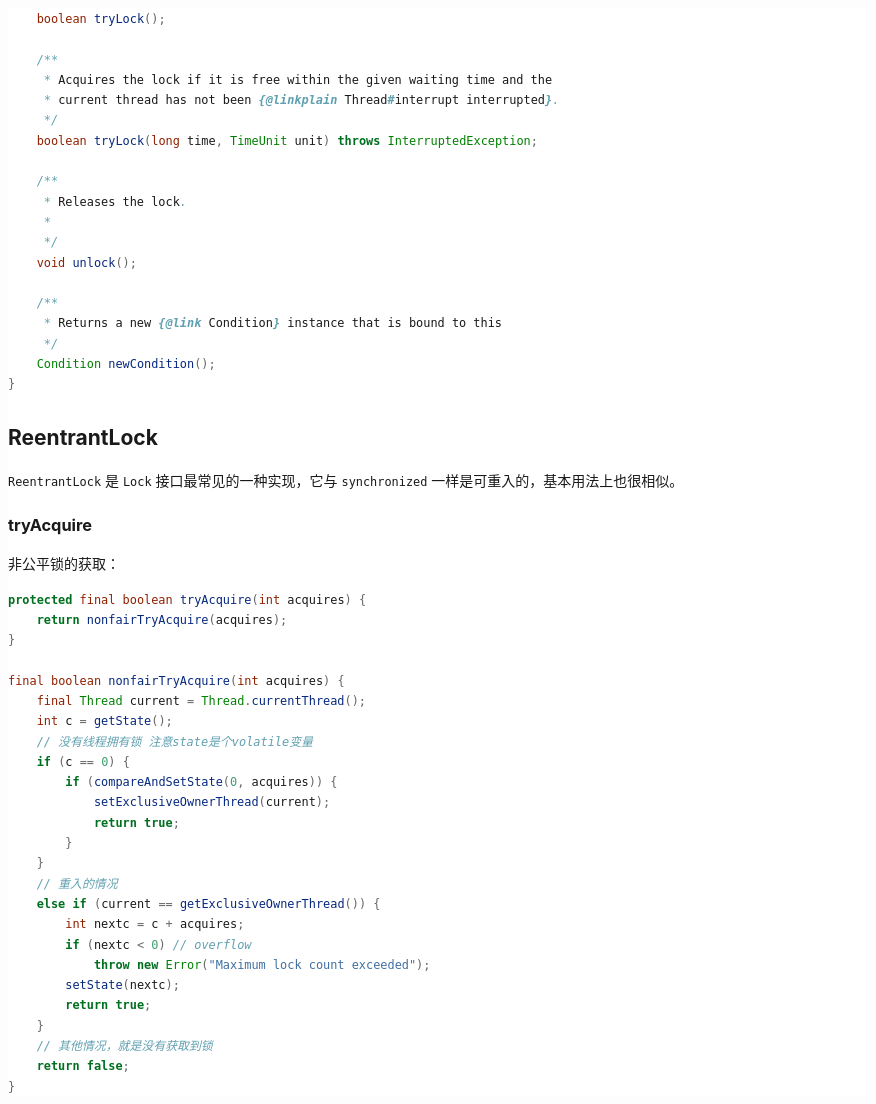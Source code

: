 ```JAVA
    boolean tryLock();

    /**
     * Acquires the lock if it is free within the given waiting time and the
     * current thread has not been {@linkplain Thread#interrupt interrupted}.
     */
    boolean tryLock(long time, TimeUnit unit) throws InterruptedException;

    /**
     * Releases the lock.
     *
     */
    void unlock();

    /**
     * Returns a new {@link Condition} instance that is bound to this
     */
    Condition newCondition();
}

```





## ReentrantLock

`ReentrantLock` 是 `Lock` 接口最常见的一种实现，它与 `synchronized` 一样是可重入的，基本用法上也很相似。





### tryAcquire

非公平锁的获取：

```java
protected final boolean tryAcquire(int acquires) {
    return nonfairTryAcquire(acquires);
}

final boolean nonfairTryAcquire(int acquires) {
    final Thread current = Thread.currentThread();
    int c = getState();
    // 没有线程拥有锁 注意state是个volatile变量
    if (c == 0) {
        if (compareAndSetState(0, acquires)) {
            setExclusiveOwnerThread(current);
            return true;
        }
    }
  	// 重入的情况
    else if (current == getExclusiveOwnerThread()) {
        int nextc = c + acquires;
        if (nextc < 0) // overflow
            throw new Error("Maximum lock count exceeded");
        setState(nextc);
        return true;
    }
  	// 其他情况，就是没有获取到锁
    return false;
}        
```
